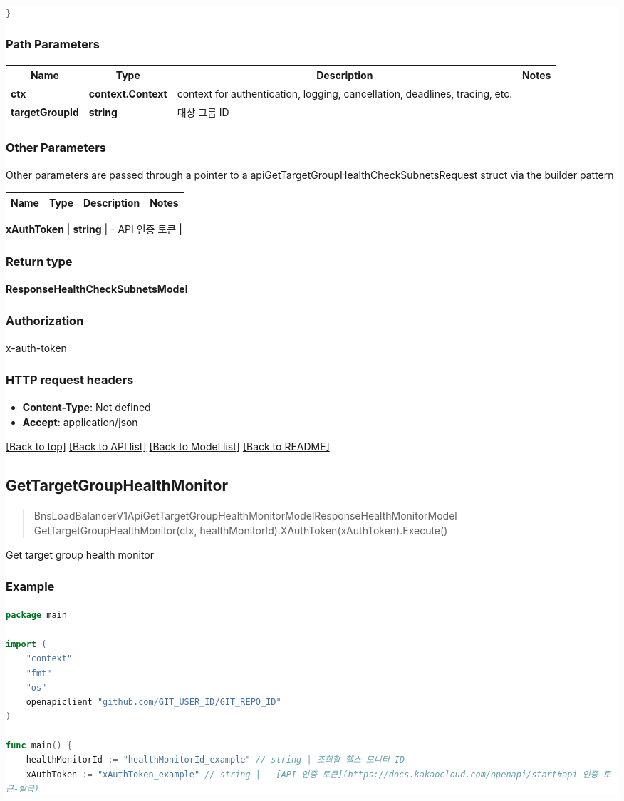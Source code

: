 ```go
}
```

### Path Parameters


Name | Type | Description  | Notes
------------- | ------------- | ------------- | -------------
**ctx** | **context.Context** | context for authentication, logging, cancellation, deadlines, tracing, etc.
**targetGroupId** | **string** | 대상 그룹 ID | 

### Other Parameters

Other parameters are passed through a pointer to a apiGetTargetGroupHealthCheckSubnetsRequest struct via the builder pattern


Name | Type | Description  | Notes
------------- | ------------- | ------------- | -------------

 **xAuthToken** | **string** | - [API 인증 토큰](https://docs.kakaocloud.com/openapi/start#api-인증-토큰-발급) | 

### Return type

[**ResponseHealthCheckSubnetsModel**](ResponseHealthCheckSubnetsModel.md)

### Authorization

[x-auth-token](../README.md#x-auth-token)

### HTTP request headers

- **Content-Type**: Not defined
- **Accept**: application/json

[[Back to top]](#) [[Back to API list]](../README.md#documentation-for-api-endpoints)
[[Back to Model list]](../README.md#documentation-for-models)
[[Back to README]](../README.md)


## GetTargetGroupHealthMonitor

> BnsLoadBalancerV1ApiGetTargetGroupHealthMonitorModelResponseHealthMonitorModel GetTargetGroupHealthMonitor(ctx, healthMonitorId).XAuthToken(xAuthToken).Execute()

Get target group health monitor



### Example

```go
package main

import (
	"context"
	"fmt"
	"os"
	openapiclient "github.com/GIT_USER_ID/GIT_REPO_ID"
)

func main() {
	healthMonitorId := "healthMonitorId_example" // string | 조회할 헬스 모니터 ID 
	xAuthToken := "xAuthToken_example" // string | - [API 인증 토큰](https://docs.kakaocloud.com/openapi/start#api-인증-토큰-발급)

```